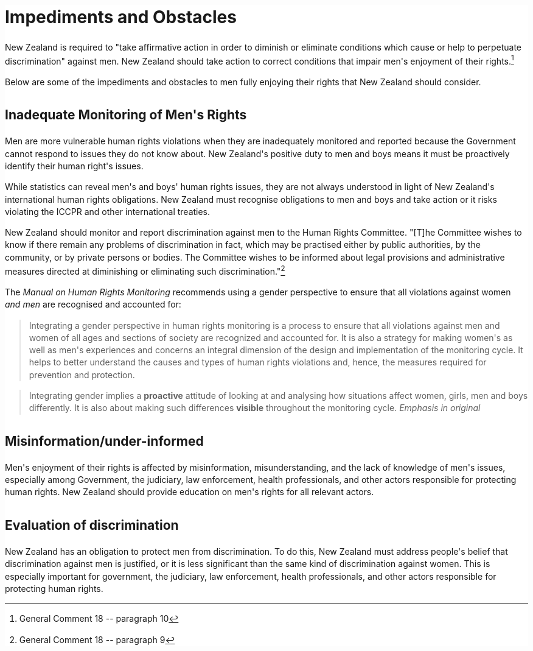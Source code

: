# Impediments and Obstacles
 New Zealand is required to "take affirmative action in order to diminish or eliminate conditions which cause or help to perpetuate discrimination" against men. New Zealand should take action to correct conditions that impair men's enjoyment of their rights.[^25]

Below are some of the impediments and obstacles to men fully enjoying their rights that New Zealand should consider.

## Inadequate Monitoring of Men's Rights

Men are more vulnerable human rights violations when they are inadequately monitored and reported because the Government cannot respond to issues they do not know about. New Zealand's positive duty to men and boys means it must be proactively identify their human right's issues.

While statistics can reveal men's and boys' human rights issues, they are not always understood in light of New Zealand's international human rights obligations. New Zealand must recognise obligations to men and boys and take action or it risks violating the ICCPR and other international treaties.

New Zealand should monitor and report discrimination against men to the Human Rights Committee. "\[T\]he Committee wishes to know if there remain any problems of discrimination in fact, which may be practised either by public authorities, by the community, or by private persons or bodies. The Committee wishes to be informed about legal provisions and administrative measures directed at diminishing or eliminating such discrimination."[^26]

The *Manual on Human Rights Monitoring* recommends using a gender perspective to ensure that all violations against women *and men* are recognised and accounted for:

> Integrating a gender perspective in human rights monitoring is a process to ensure that all violations against men and women of all ages and sections of society are recognized and accounted for. It is also a strategy for making women's as well as men's experiences and concerns an integral dimension of the design and implementation of the monitoring cycle. It helps to better understand the causes and types of human rights violations and, hence, the measures required for prevention and protection.

> Integrating gender implies a **proactive** attitude of looking at and analysing how situations affect women, girls, men and boys differently. It is also about making such differences **visible** throughout the monitoring cycle. *Emphasis in original*

## Misinformation/under-informed

Men's enjoyment of their rights is affected by misinformation, misunderstanding, and the lack of knowledge of men's issues, especially among Government, the judiciary, law enforcement, health
professionals, and other actors responsible for protecting human rights. New Zealand should provide education on men's rights for all relevant actors.

## Evaluation of discrimination

New Zealand has an obligation to protect men from discrimination. To do this, New Zealand must address people's belief that discrimination against men is justified, or it is less significant than the same kind of discrimination against women. This is especially important for government, the judiciary, law enforcement, health professionals, and other actors responsible for protecting human rights.


[^1]: General Coment 31 -- paragraph 6
[^2]: General Coment 31 -- paragraph 6
[^3]: General Comment 31 -- paragraph 5
[^4]: General Comment 31 -- paragraph 7
[^5]: General Comment 31 -- paragraph 9
[^6]: General Comment 28 -- paragraph 2
[^7]: ccpr -- Article 2.2
[^8]: General Comment 31 -- paragraph 14
[^9]: General Comment 31 -- paragraph 7
[^10]: General Comment 28 -- paragraph 3
[^11]: General Comment 28 -- paragraph 6
[^12]: General Comment 18 -- paragraph 7
[^13]: General Comment 31 -- paragraph 4
[^14]: General Comment 18 -- paragraph 12
[^15]: General Comment 18 -- paragraph 9
[^16]: Article 26
[^17]: General Comment 31 -- paragraph 8
[^18]: General Comment 18 -- paragraph 10
[^19]: For example, the Commission's submission on the government's Family and Sexual Violence strategy.
[^20]: Minsitry for Women -- Gender Budgeting
[^21]: The Treasury -- Wellbeing Budget 2023 -- Gender Budgeting https://archive.ph/70pTB
[^22]: General Comment 18 -- paragraph 13
[^23]: General Comment 31 -- paragraph 6
[^24]: Department of the Prime Minister and Cabinet -- Ministerial portfolio: Women
[^25]: General Comment 18 -- paragraph 10
[^26]: General Comment 18 -- paragraph 9
[^27]: CCPR/C/JPN/CO/6 -- CCPR/C/NZL/CO/6 -- CCPR/C/PHL/CO/5
[^28]: General Comment 31 -- paragraph 13
[^29]: General Comment 28 -- paragraph 31
[^30]: General Comment 18 -- paragraph 7
[^31]: paragraph 31 of CCPR general Comment 28
[^32]: Pae Ora (Healthy Futures) Act 2022, 3(b)
[^33]: Geneal Comment 28 -- paragraph 11
[^34]: General Comment No. 28 -- paragraph 28
[^35]: Based on estimates from medical professionals that 10% of boys are circumcised
[^36]: https://starship.org.nz/guidelines/differences-of-sex-development-atawhai-taihemahema/
[^37]: ICCPR Article 3
[^38]: General Comment 36 -- paragraph 61
[^39]: General Comment 36 -- paragraph 61
[^40]: General Comment 18 -- paragraph 7
[^41]: General Comment 36
[^42]: Pae Ora (Healthy Futures) Act 2022 Section 3(b)
[^43]: General Comment 26 -- paragraph 9
[^44]: Source: New Zealand Mortality Collection
[^45]: Article 9.1
[^46]: General Comment 35 -- paragraph 9
[^47]: This work is based on Stats NZ's data under the Creative Commons Attribution 4.0 International licence.
[^48]: General Comment 31 -- paragraph 8
[^49]: Legally, rape is an act of penetration, so here the term is used colloquially to mean sex without consent of the victim
[^50]: The Crimes Amendment Act 2005 came into force in 2007.
[^51]: See https://shielded.co.nz/ for more information
[^52]: Article 9.1
[^53]: General Comment 35 -- paragraph 17
